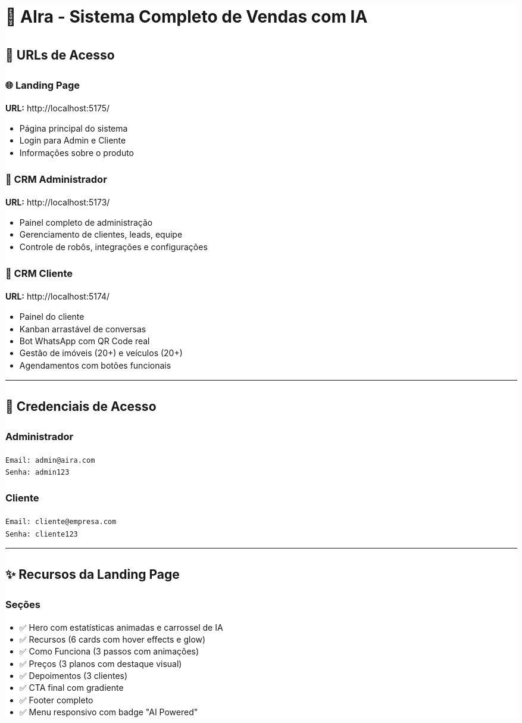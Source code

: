 # 🚀 AIra - Sistema Completo de Vendas com IA

## 📌 URLs de Acesso

### 🌐 Landing Page
**URL:** http://localhost:5175/
- Página principal do sistema
- Login para Admin e Cliente
- Informações sobre o produto

### 🎯 CRM Administrador
**URL:** http://localhost:5173/
- Painel completo de administração
- Gerenciamento de clientes, leads, equipe
- Controle de robôs, integrações e configurações

### 👤 CRM Cliente
**URL:** http://localhost:5174/
- Painel do cliente
- Kanban arrastável de conversas
- Bot WhatsApp com QR Code real
- Gestão de imóveis (20+) e veículos (20+)
- Agendamentos com botões funcionais

---

## 🔐 Credenciais de Acesso

### Administrador
```
Email: admin@aira.com
Senha: admin123
```

### Cliente
```
Email: cliente@empresa.com
Senha: cliente123
```

---

## ✨ Recursos da Landing Page

### Seções
- ✅ Hero com estatísticas animadas e carrossel de IA
- ✅ Recursos (6 cards com hover effects e glow)
- ✅ Como Funciona (3 passos com animações)
- ✅ Preços (3 planos com destaque visual)
- ✅ Depoimentos (3 clientes)
- ✅ CTA final com gradiente
- ✅ Footer completo
- ✅ Menu responsivo com badge "AI Powered"

